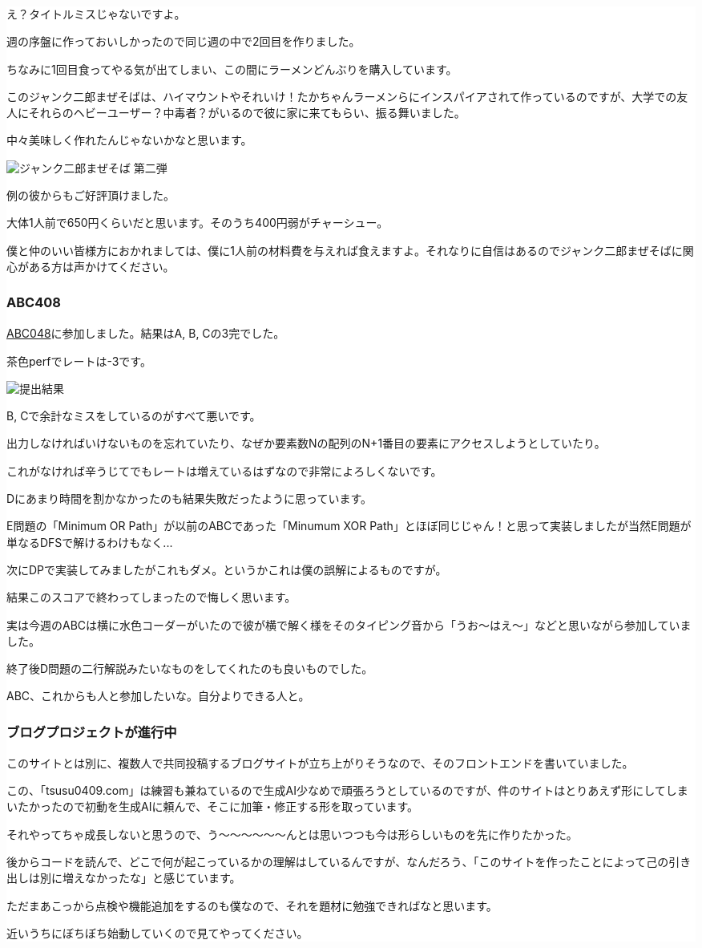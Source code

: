 え？タイトルミスじゃないですよ。

週の序盤に作っておいしかったので同じ週の中で2回目を作りました。

ちなみに1回目食ってやる気が出てしまい、この間にラーメンどんぶりを購入しています。

このジャンク二郎まぜそばは、ハイマウントやそれいけ！たかちゃんラーメンらにインスパイアされて作っているのですが、大学での友人にそれらのヘビーユーザー？中毒者？がいるので彼に家に来てもらい、振る舞いました。

中々美味しく作れたんじゃないかなと思います。

![ジャンク二郎まぜそば 第二弾](/blogImages/2025/0601/250601_02.jpg)

例の彼からもご好評頂けました。

大体1人前で650円くらいだと思います。そのうち400円弱がチャーシュー。

僕と仲のいい皆様方におかれましては、僕に1人前の材料費を与えれば食えますよ。それなりに自信はあるのでジャンク二郎まぜそばに関心がある方は声かけてください。

### ABC408

[ABC048](https://atcoder.jp/contests/abc408)に参加しました。結果はA, B, Cの3完でした。

茶色perfでレートは-3です。

![提出結果](/blogImages/2025/0601/250601_03.jpg)

B, Cで余計なミスをしているのがすべて悪いです。

出力しなければいけないものを忘れていたり、なぜか要素数Nの配列のN+1番目の要素にアクセスしようとしていたり。

これがなければ辛うじてでもレートは増えているはずなので非常によろしくないです。

Dにあまり時間を割かなかったのも結果失敗だったように思っています。

E問題の「Minimum OR Path」が以前のABCであった「Minumum XOR Path」とほぼ同じじゃん！と思って実装しましたが当然E問題が単なるDFSで解けるわけもなく...

次にDPで実装してみましたがこれもダメ。というかこれは僕の誤解によるものですが。

結果このスコアで終わってしまったので悔しく思います。

実は今週のABCは横に水色コーダーがいたので彼が横で解く様をそのタイピング音から「うお～はえ～」などと思いながら参加していました。

終了後D問題の二行解説みたいなものをしてくれたのも良いものでした。

ABC、これからも人と参加したいな。自分よりできる人と。

### ブログプロジェクトが進行中

このサイトとは別に、複数人で共同投稿するブログサイトが立ち上がりそうなので、そのフロントエンドを書いていました。

この、「tsusu0409.com」は練習も兼ねているので生成AI少なめで頑張ろうとしているのですが、件のサイトはとりあえず形にしてしまいたかったので初動を生成AIに頼んで、そこに加筆・修正する形を取っています。

それやってちゃ成長しないと思うので、う～～～～～～んとは思いつつも今は形らしいものを先に作りたかった。

後からコードを読んで、どこで何が起こっているかの理解はしているんですが、なんだろう、「このサイトを作ったことによって己の引き出しは別に増えなかったな」と感じています。

ただまあこっから点検や機能追加をするのも僕なので、それを題材に勉強できればなと思います。

近いうちにぼちぼち始動していくので見てやってください。
